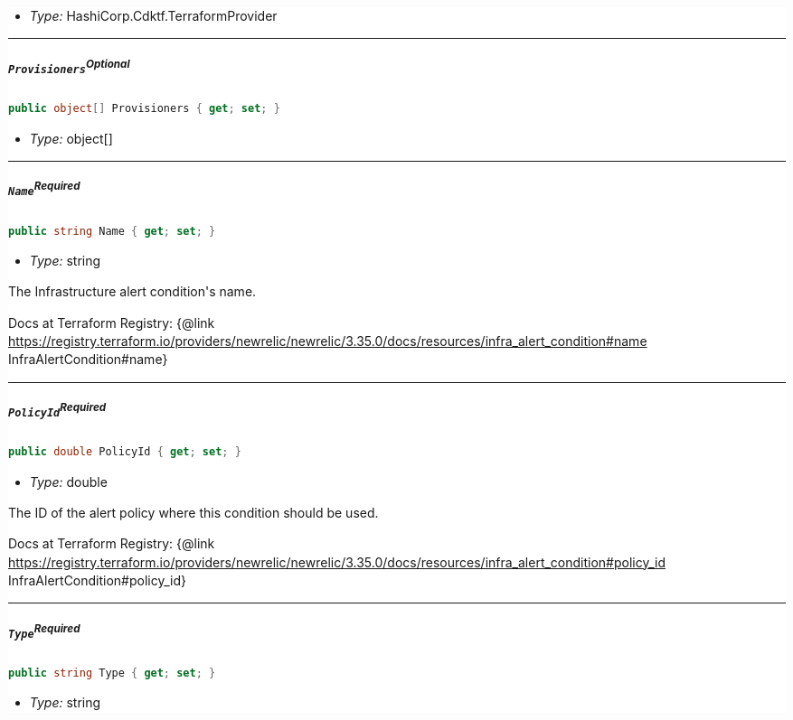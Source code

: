 - *Type:* HashiCorp.Cdktf.TerraformProvider

---

##### `Provisioners`<sup>Optional</sup> <a name="Provisioners" id="@cdktf/provider-newrelic.infraAlertCondition.InfraAlertConditionConfig.property.provisioners"></a>

```csharp
public object[] Provisioners { get; set; }
```

- *Type:* object[]

---

##### `Name`<sup>Required</sup> <a name="Name" id="@cdktf/provider-newrelic.infraAlertCondition.InfraAlertConditionConfig.property.name"></a>

```csharp
public string Name { get; set; }
```

- *Type:* string

The Infrastructure alert condition's name.

Docs at Terraform Registry: {@link https://registry.terraform.io/providers/newrelic/newrelic/3.35.0/docs/resources/infra_alert_condition#name InfraAlertCondition#name}

---

##### `PolicyId`<sup>Required</sup> <a name="PolicyId" id="@cdktf/provider-newrelic.infraAlertCondition.InfraAlertConditionConfig.property.policyId"></a>

```csharp
public double PolicyId { get; set; }
```

- *Type:* double

The ID of the alert policy where this condition should be used.

Docs at Terraform Registry: {@link https://registry.terraform.io/providers/newrelic/newrelic/3.35.0/docs/resources/infra_alert_condition#policy_id InfraAlertCondition#policy_id}

---

##### `Type`<sup>Required</sup> <a name="Type" id="@cdktf/provider-newrelic.infraAlertCondition.InfraAlertConditionConfig.property.type"></a>

```csharp
public string Type { get; set; }
```

- *Type:* string
